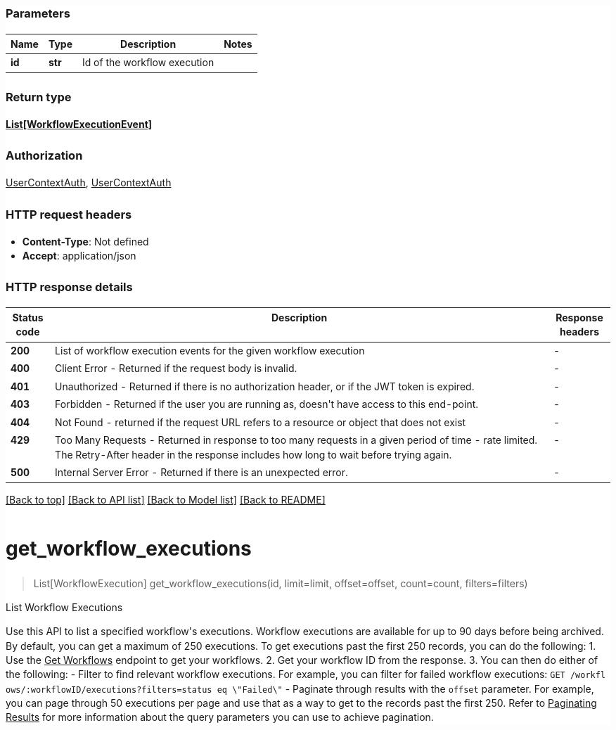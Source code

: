 

### Parameters


Name | Type | Description  | Notes
------------- | ------------- | ------------- | -------------
 **id** | **str**| Id of the workflow execution | 

### Return type

[**List[WorkflowExecutionEvent]**](WorkflowExecutionEvent.md)

### Authorization

[UserContextAuth](../README.md#UserContextAuth), [UserContextAuth](../README.md#UserContextAuth)

### HTTP request headers

 - **Content-Type**: Not defined
 - **Accept**: application/json

### HTTP response details

| Status code | Description | Response headers |
|-------------|-------------|------------------|
**200** | List of workflow execution events for the given workflow execution |  -  |
**400** | Client Error - Returned if the request body is invalid. |  -  |
**401** | Unauthorized - Returned if there is no authorization header, or if the JWT token is expired. |  -  |
**403** | Forbidden - Returned if the user you are running as, doesn&#39;t have access to this end-point. |  -  |
**404** | Not Found - returned if the request URL refers to a resource or object that does not exist |  -  |
**429** | Too Many Requests - Returned in response to too many requests in a given period of time - rate limited. The Retry-After header in the response includes how long to wait before trying again. |  -  |
**500** | Internal Server Error - Returned if there is an unexpected error. |  -  |

[[Back to top]](#) [[Back to API list]](../README.md#documentation-for-api-endpoints) [[Back to Model list]](../README.md#documentation-for-models) [[Back to README]](../README.md)

# **get_workflow_executions**
> List[WorkflowExecution] get_workflow_executions(id, limit=limit, offset=offset, count=count, filters=filters)

List Workflow Executions

Use this API to list a specified workflow's executions. Workflow executions are available for up to 90 days before being archived. By default, you can get a maximum of 250 executions. To get executions past the first 250 records, you can do the following: 1. Use the [Get Workflows](https://developer.sailpoint.com/idn/api/beta/list-workflows) endpoint to get your workflows. 2. Get your workflow ID from the response. 3. You can then do either of the following:    - Filter to find relevant workflow executions.   For example, you can filter for failed workflow executions: `GET /workflows/:workflowID/executions?filters=status eq \"Failed\"`    - Paginate through results with the `offset` parameter.   For example, you can page through 50 executions per page and use that as a way to get to the records past the first 250.   Refer to [Paginating Results](https://developer.sailpoint.com/idn/api/standard-collection-parameters#paginating-results) for more information about the query parameters you can use to achieve pagination.
